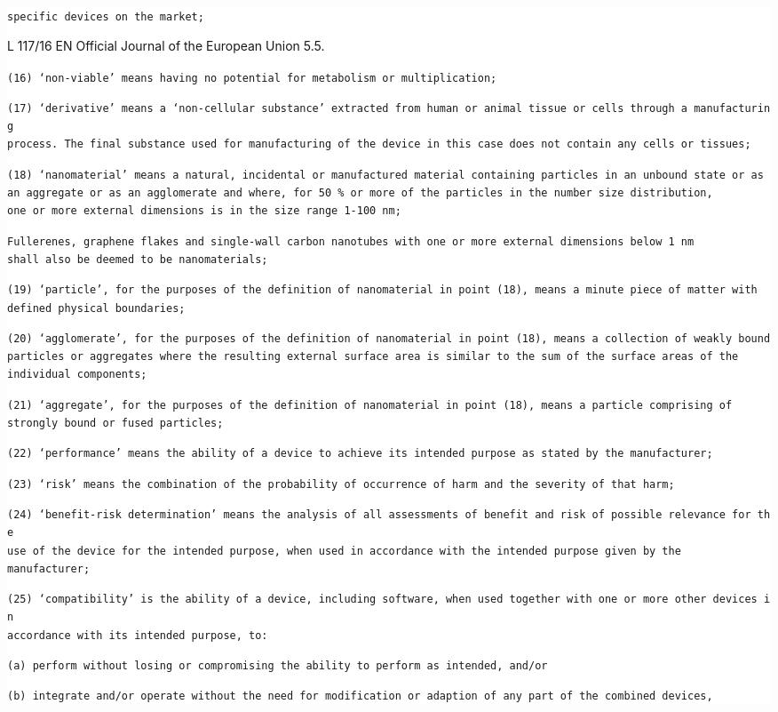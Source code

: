 ```
specific devices on the market;
```
L 117/16 EN Official Journal of the European Union 5.5.


```
(16) ‘non-viable’ means having no potential for metabolism or multiplication;
```
```
(17) ‘derivative’ means a ‘non-cellular substance’ extracted from human or animal tissue or cells through a manufacturing
process. The final substance used for manufacturing of the device in this case does not contain any cells or tissues;
```
```
(18) ‘nanomaterial’ means a natural, incidental or manufactured material containing particles in an unbound state or as
an aggregate or as an agglomerate and where, for 50 % or more of the particles in the number size distribution,
one or more external dimensions is in the size range 1-100 nm;
```
```
Fullerenes, graphene flakes and single-wall carbon nanotubes with one or more external dimensions below 1 nm
shall also be deemed to be nanomaterials;
```
```
(19) ‘particle’, for the purposes of the definition of nanomaterial in point (18), means a minute piece of matter with
defined physical boundaries;
```
```
(20) ‘agglomerate’, for the purposes of the definition of nanomaterial in point (18), means a collection of weakly bound
particles or aggregates where the resulting external surface area is similar to the sum of the surface areas of the
individual components;
```
```
(21) ‘aggregate’, for the purposes of the definition of nanomaterial in point (18), means a particle comprising of
strongly bound or fused particles;
```
```
(22) ‘performance’ means the ability of a device to achieve its intended purpose as stated by the manufacturer;
```
```
(23) ‘risk’ means the combination of the probability of occurrence of harm and the severity of that harm;
```
```
(24) ‘benefit-risk determination’ means the analysis of all assessments of benefit and risk of possible relevance for the
use of the device for the intended purpose, when used in accordance with the intended purpose given by the
manufacturer;
```
```
(25) ‘compatibility’ is the ability of a device, including software, when used together with one or more other devices in
accordance with its intended purpose, to:
```
```
(a) perform without losing or compromising the ability to perform as intended, and/or
```
```
(b) integrate and/or operate without the need for modification or adaption of any part of the combined devices,
```